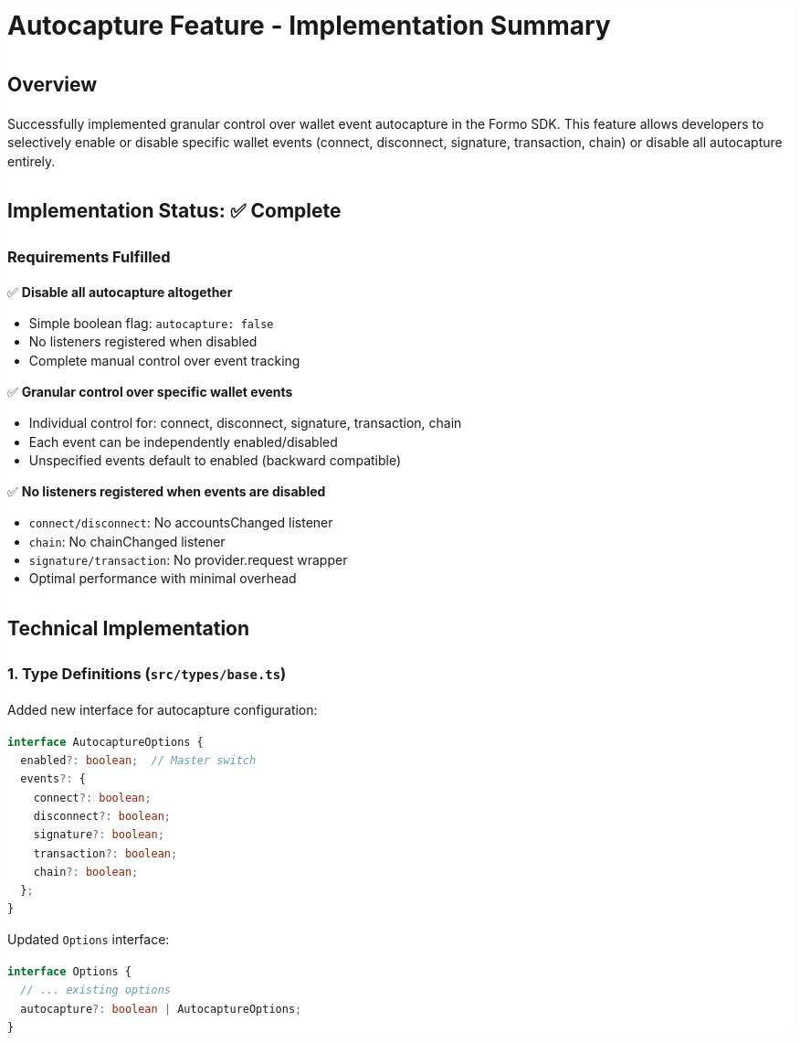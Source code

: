 # Autocapture Feature - Implementation Summary

## Overview

Successfully implemented granular control over wallet event autocapture in the Formo SDK. This feature allows developers to selectively enable or disable specific wallet events (connect, disconnect, signature, transaction, chain) or disable all autocapture entirely.

## Implementation Status: ✅ Complete

### Requirements Fulfilled

✅ **Disable all autocapture altogether**
- Simple boolean flag: `autocapture: false`
- No listeners registered when disabled
- Complete manual control over event tracking

✅ **Granular control over specific wallet events**
- Individual control for: connect, disconnect, signature, transaction, chain
- Each event can be independently enabled/disabled
- Unspecified events default to enabled (backward compatible)

✅ **No listeners registered when events are disabled**
- `connect/disconnect`: No accountsChanged listener
- `chain`: No chainChanged listener
- `signature/transaction`: No provider.request wrapper
- Optimal performance with minimal overhead

## Technical Implementation

### 1. Type Definitions (`src/types/base.ts`)

Added new interface for autocapture configuration:

```typescript
interface AutocaptureOptions {
  enabled?: boolean;  // Master switch
  events?: {
    connect?: boolean;
    disconnect?: boolean;
    signature?: boolean;
    transaction?: boolean;
    chain?: boolean;
  };
}
```

Updated `Options` interface:
```typescript
interface Options {
  // ... existing options
  autocapture?: boolean | AutocaptureOptions;
}
```
